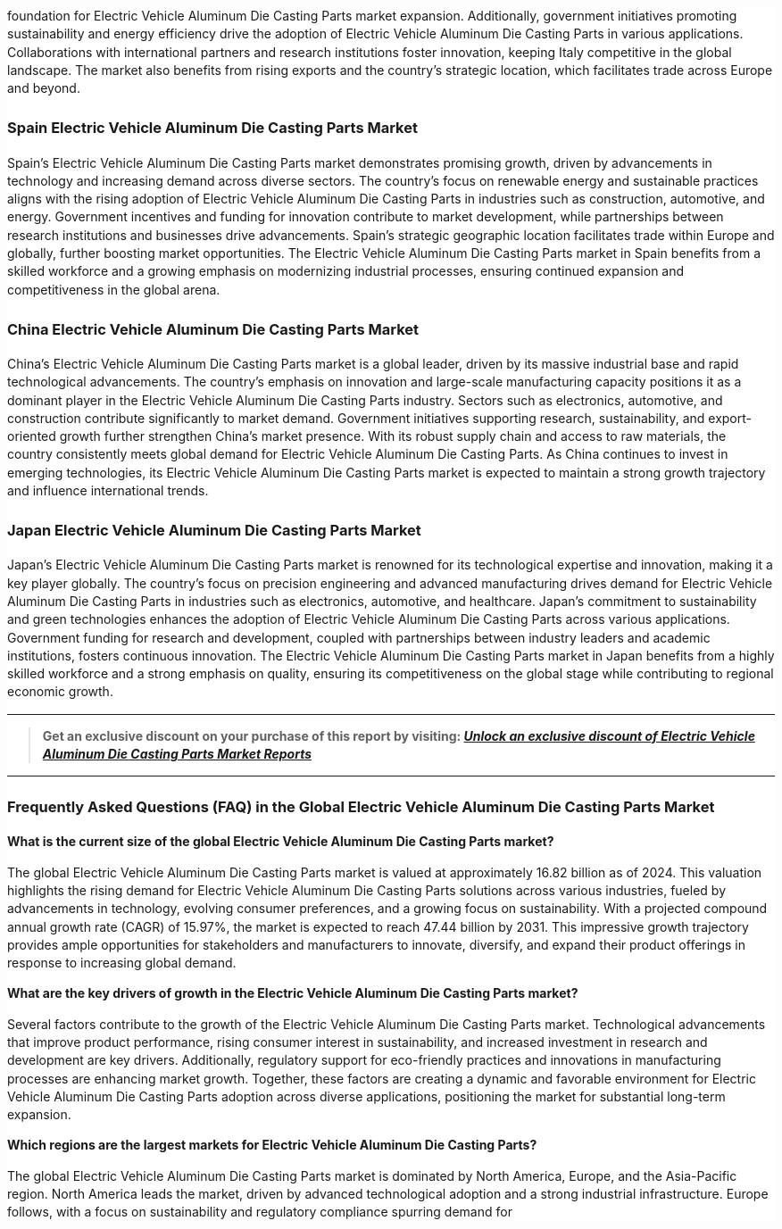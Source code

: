 foundation for Electric Vehicle Aluminum Die Casting Parts market expansion. Additionally, government initiatives promoting sustainability and energy efficiency drive the adoption of Electric Vehicle Aluminum Die Casting Parts in various applications. Collaborations with international partners and research institutions foster innovation, keeping Italy competitive in the global landscape. The market also benefits from rising exports and the country&rsquo;s strategic location, which facilitates trade across Europe and beyond.</p><h3>Spain Electric Vehicle Aluminum Die Casting Parts Market</h3><p>Spain&rsquo;s Electric Vehicle Aluminum Die Casting Parts market demonstrates promising growth, driven by advancements in technology and increasing demand across diverse sectors. The country&rsquo;s focus on renewable energy and sustainable practices aligns with the rising adoption of Electric Vehicle Aluminum Die Casting Parts in industries such as construction, automotive, and energy. Government incentives and funding for innovation contribute to market development, while partnerships between research institutions and businesses drive advancements. Spain&rsquo;s strategic geographic location facilitates trade within Europe and globally, further boosting market opportunities. The Electric Vehicle Aluminum Die Casting Parts market in Spain benefits from a skilled workforce and a growing emphasis on modernizing industrial processes, ensuring continued expansion and competitiveness in the global arena.</p><h3>China Electric Vehicle Aluminum Die Casting Parts Market</h3><p>China&rsquo;s Electric Vehicle Aluminum Die Casting Parts market is a global leader, driven by its massive industrial base and rapid technological advancements. The country&rsquo;s emphasis on innovation and large-scale manufacturing capacity positions it as a dominant player in the Electric Vehicle Aluminum Die Casting Parts industry. Sectors such as electronics, automotive, and construction contribute significantly to market demand. Government initiatives supporting research, sustainability, and export-oriented growth further strengthen China&rsquo;s market presence. With its robust supply chain and access to raw materials, the country consistently meets global demand for Electric Vehicle Aluminum Die Casting Parts. As China continues to invest in emerging technologies, its Electric Vehicle Aluminum Die Casting Parts market is expected to maintain a strong growth trajectory and influence international trends.</p><h3>Japan Electric Vehicle Aluminum Die Casting Parts Market</h3><p>Japan&rsquo;s Electric Vehicle Aluminum Die Casting Parts market is renowned for its technological expertise and innovation, making it a key player globally. The country&rsquo;s focus on precision engineering and advanced manufacturing drives demand for Electric Vehicle Aluminum Die Casting Parts in industries such as electronics, automotive, and healthcare. Japan&rsquo;s commitment to sustainability and green technologies enhances the adoption of Electric Vehicle Aluminum Die Casting Parts across various applications. Government funding for research and development, coupled with partnerships between industry leaders and academic institutions, fosters continuous innovation. The Electric Vehicle Aluminum Die Casting Parts market in Japan benefits from a highly skilled workforce and a strong emphasis on quality, ensuring its competitiveness on the global stage while contributing to regional economic growth.</p><hr /><blockquote><p><strong>Get an exclusive discount on your purchase of this report by visiting: <em><a href="://marketresearchpulse.com/ask-for-discount/128230?utm_source=Github&amp;utm_medium=023">Unlock an exclusive discount of Electric Vehicle Aluminum Die Casting Parts Market Reports</a></em>&nbsp;</strong></p></blockquote><hr /><h3>Frequently Asked Questions (FAQ) in the Global Electric Vehicle Aluminum Die Casting Parts Market</h3><p><strong>What is the current size of the global Electric Vehicle Aluminum Die Casting Parts market?</strong></p><p>The global Electric Vehicle Aluminum Die Casting Parts market is valued at approximately 16.82 billion as of 2024. This valuation highlights the rising demand for Electric Vehicle Aluminum Die Casting Parts solutions across various industries, fueled by advancements in technology, evolving consumer preferences, and a growing focus on sustainability. With a projected compound annual growth rate (CAGR) of 15.97%, the market is expected to reach 47.44 billion by 2031. This impressive growth trajectory provides ample opportunities for stakeholders and manufacturers to innovate, diversify, and expand their product offerings in response to increasing global demand.</p><p><strong>What are the key drivers of growth in the Electric Vehicle Aluminum Die Casting Parts market?</strong></p><p>Several factors contribute to the growth of the Electric Vehicle Aluminum Die Casting Parts market. Technological advancements that improve product performance, rising consumer interest in sustainability, and increased investment in research and development are key drivers. Additionally, regulatory support for eco-friendly practices and innovations in manufacturing processes are enhancing market growth. Together, these factors are creating a dynamic and favorable environment for Electric Vehicle Aluminum Die Casting Parts adoption across diverse applications, positioning the market for substantial long-term expansion.</p><p><strong>Which regions are the largest markets for Electric Vehicle Aluminum Die Casting Parts?</strong></p><p>The global Electric Vehicle Aluminum Die Casting Parts market is dominated by North America, Europe, and the Asia-Pacific region. North America leads the market, driven by advanced technological adoption and a strong industrial infrastructure. Europe follows, with a focus on sustainability and regulatory compliance spurring demand for